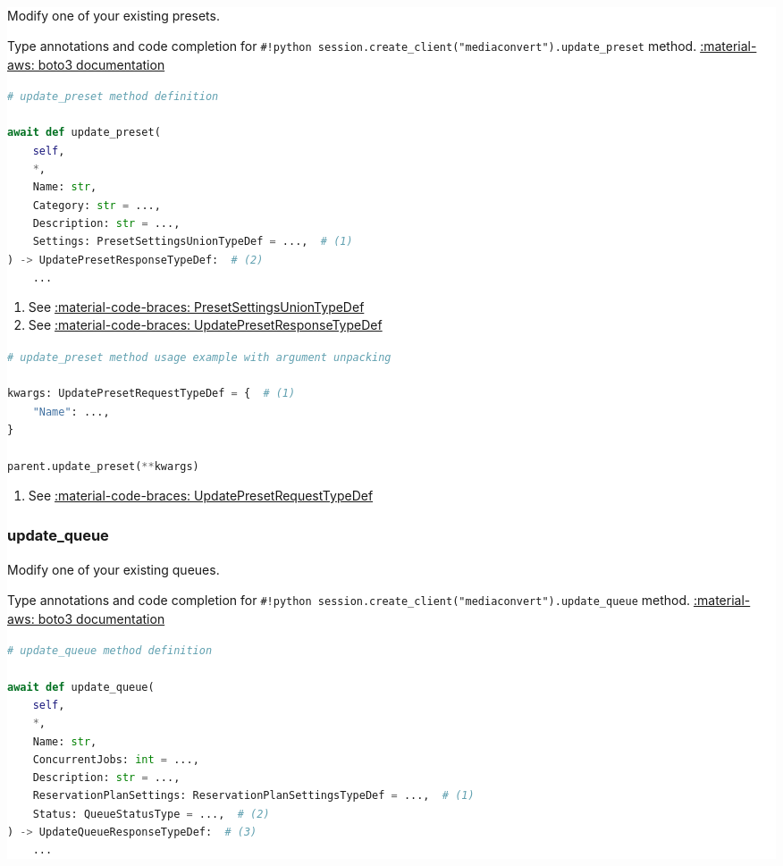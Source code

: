Modify one of your existing presets.

Type annotations and code completion for `#!python session.create_client("mediaconvert").update_preset` method.
[:material-aws: boto3 documentation](https://boto3.amazonaws.com/v1/documentation/api/latest/reference/services/mediaconvert/client/update_preset.html)

```python
# update_preset method definition

await def update_preset(
    self,
    *,
    Name: str,
    Category: str = ...,
    Description: str = ...,
    Settings: PresetSettingsUnionTypeDef = ...,  # (1)
) -> UpdatePresetResponseTypeDef:  # (2)
    ...
```

1. See [:material-code-braces: PresetSettingsUnionTypeDef](#presetsettingsuniontypedef)
2. See [:material-code-braces: UpdatePresetResponseTypeDef](./type_defs.md#updatepresetresponsetypedef)


```python
# update_preset method usage example with argument unpacking

kwargs: UpdatePresetRequestTypeDef = {  # (1)
    "Name": ...,
}

parent.update_preset(**kwargs)
```

1. See [:material-code-braces: UpdatePresetRequestTypeDef](./type_defs.md#updatepresetrequesttypedef)

### update\_queue

Modify one of your existing queues.

Type annotations and code completion for `#!python session.create_client("mediaconvert").update_queue` method.
[:material-aws: boto3 documentation](https://boto3.amazonaws.com/v1/documentation/api/latest/reference/services/mediaconvert/client/update_queue.html)

```python
# update_queue method definition

await def update_queue(
    self,
    *,
    Name: str,
    ConcurrentJobs: int = ...,
    Description: str = ...,
    ReservationPlanSettings: ReservationPlanSettingsTypeDef = ...,  # (1)
    Status: QueueStatusType = ...,  # (2)
) -> UpdateQueueResponseTypeDef:  # (3)
    ...
```
